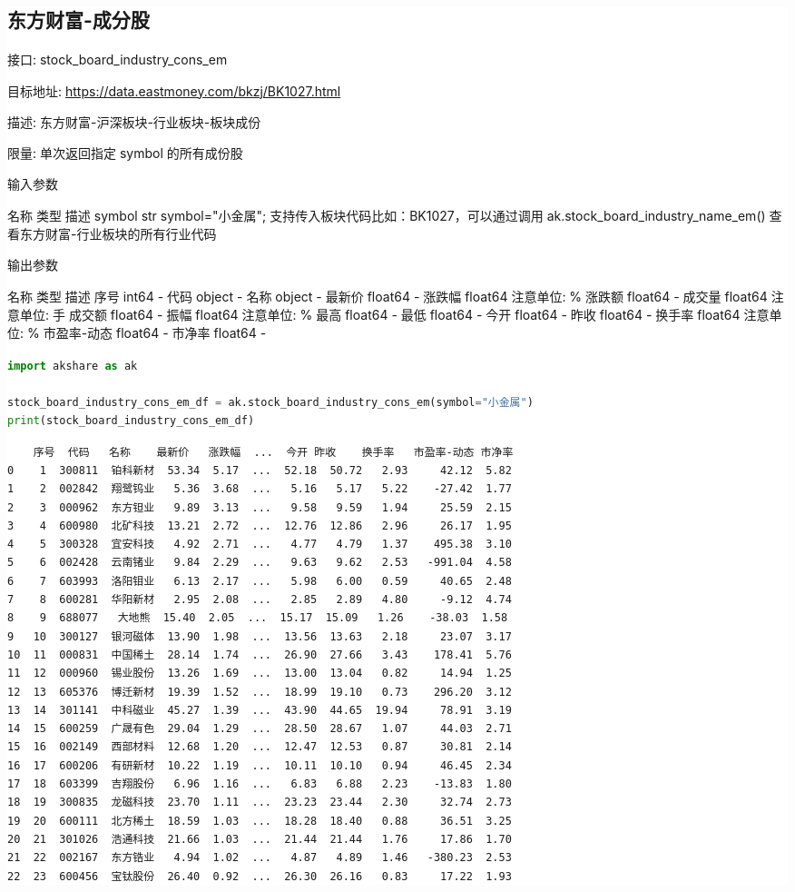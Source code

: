 ## 东方财富-成分股

接口: stock_board_industry_cons_em

目标地址: https://data.eastmoney.com/bkzj/BK1027.html

描述: 东方财富-沪深板块-行业板块-板块成份

限量: 单次返回指定 symbol 的所有成份股

输入参数

名称	类型	描述
symbol	str	symbol="小金属"; 支持传入板块代码比如：BK1027，可以通过调用 ak.stock_board_industry_name_em() 查看东方财富-行业板块的所有行业代码

输出参数

名称	类型	描述
序号	int64	-
代码	object	-
名称	object	-
最新价	float64	-
涨跌幅	float64	注意单位: %
涨跌额	float64	-
成交量	float64	注意单位: 手
成交额	float64	-
振幅	float64	注意单位: %
最高	float64	-
最低	float64	-
今开	float64	-
昨收	float64	-
换手率	float64	注意单位: %
市盈率-动态	float64	-
市净率	float64	-

```python
import akshare as ak

stock_board_industry_cons_em_df = ak.stock_board_industry_cons_em(symbol="小金属")
print(stock_board_industry_cons_em_df)
```

```shell
    序号  代码   名称    最新价   涨跌幅  ...  今开 昨收    换手率   市盈率-动态 市净率
0    1  300811  铂科新材  53.34  5.17  ...  52.18  50.72   2.93     42.12  5.82
1    2  002842  翔鹭钨业   5.36  3.68  ...   5.16   5.17   5.22    -27.42  1.77
2    3  000962  东方钽业   9.89  3.13  ...   9.58   9.59   1.94     25.59  2.15
3    4  600980  北矿科技  13.21  2.72  ...  12.76  12.86   2.96     26.17  1.95
4    5  300328  宜安科技   4.92  2.71  ...   4.77   4.79   1.37    495.38  3.10
5    6  002428  云南锗业   9.84  2.29  ...   9.63   9.62   2.53   -991.04  4.58
6    7  603993  洛阳钼业   6.13  2.17  ...   5.98   6.00   0.59     40.65  2.48
7    8  600281  华阳新材   2.95  2.08  ...   2.85   2.89   4.80     -9.12  4.74
8    9  688077   大地熊  15.40  2.05  ...  15.17  15.09   1.26    -38.03  1.58
9   10  300127  银河磁体  13.90  1.98  ...  13.56  13.63   2.18     23.07  3.17
10  11  000831  中国稀土  28.14  1.74  ...  26.90  27.66   3.43    178.41  5.76
11  12  000960  锡业股份  13.26  1.69  ...  13.00  13.04   0.82     14.94  1.25
12  13  605376  博迁新材  19.39  1.52  ...  18.99  19.10   0.73    296.20  3.12
13  14  301141  中科磁业  45.27  1.39  ...  43.90  44.65  19.94     78.91  3.19
14  15  600259  广晟有色  29.04  1.29  ...  28.50  28.67   1.07     44.03  2.71
15  16  002149  西部材料  12.68  1.20  ...  12.47  12.53   0.87     30.81  2.14
16  17  600206  有研新材  10.22  1.19  ...  10.11  10.10   0.94     46.45  2.34
17  18  603399  吉翔股份   6.96  1.16  ...   6.83   6.88   2.23    -13.83  1.80
18  19  300835  龙磁科技  23.70  1.11  ...  23.23  23.44   2.30     32.74  2.73
19  20  600111  北方稀土  18.59  1.03  ...  18.28  18.40   0.88     36.51  3.25
20  21  301026  浩通科技  21.66  1.03  ...  21.44  21.44   1.76     17.86  1.70
21  22  002167  东方锆业   4.94  1.02  ...   4.87   4.89   1.46   -380.23  2.53
22  23  600456  宝钛股份  26.40  0.92  ...  26.30  26.16   0.83     17.22  1.93
```